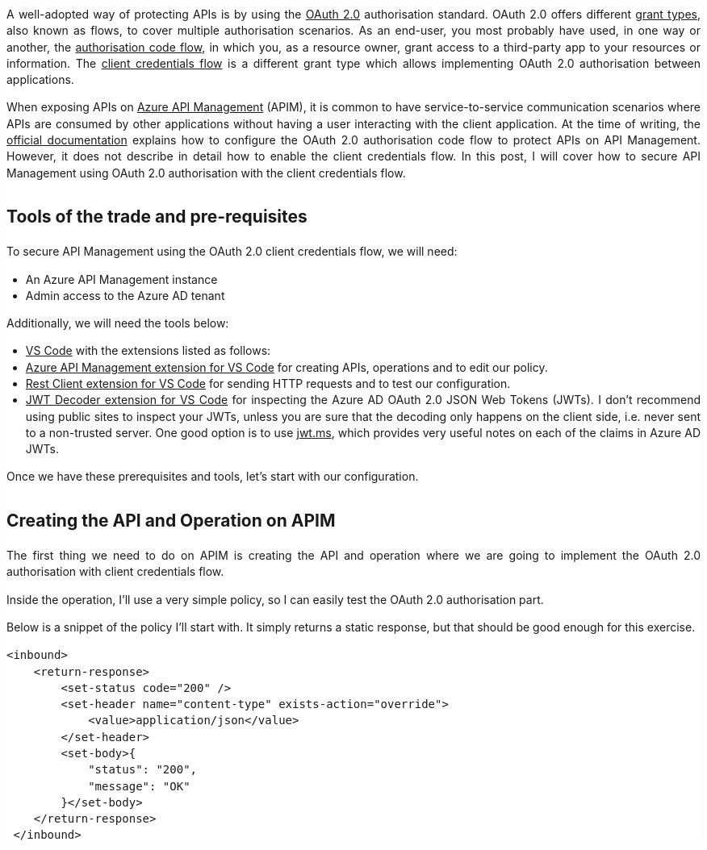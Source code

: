 <p style="text-align: justify;">A well-adopted way of protecting APIs is by using the <a href="https://tools.ietf.org/html/rfc6749" rel="noopener" target="_blank">OAuth 2.0</a> authorisation standard. OAuth 2.0 offers different <a href="https://tools.ietf.org/html/rfc6749#section-1.3" rel="noopener" target="_blank">grant types</a>, also known as flows, to cover multiple authorisation scenarios. As an end-user, you most probably have used, in one way or another, the <a href="https://docs.microsoft.com/en-us/azure/active-directory/develop/v2-oauth2-auth-code-flow" rel="noopener" target="_blank">authorisation code flow</a>, in which you, as a resource owner, grant access to a third-party app to your resources or information. The <a href="https://docs.microsoft.com/en-us/azure/active-directory/develop/v2-oauth2-client-creds-grant-flow" rel="noopener" target="_blank">client credentials flow</a> is a different grant type which allows implementing OAuth 2.0 authorisation between applications.</p>

<p style="text-align: justify;">When exposing APIs on <a href="https://azure.microsoft.com/en-au/services/api-management/" rel="noopener" target="_blank">Azure API Management</a> (APIM), it is common to have service-to-service communication scenarios where APIs are consumed by other applications without having a user interacting with the client application. At the time of writing, the <a href="https://docs.microsoft.com/en-us/azure/api-management/api-management-howto-protect-backend-with-aad" rel="noopener" target="_blank">official documentation</a> explains how to configure the OAuth 2.0 authorisation code flow to protect APIs on API Management. However, it does not describe in detail how to enable the client credentials flow. In this post, I will cover how to secure API Management using OAuth 2.0 authorisation with the client credentials flow.</p>
<h2>Tools of the trade and pre-requisites</h2>
<p style="text-align: justify;">To secure API Management using the OAuth 2.0 client credentials flow, we will need:</p>
<ul style="text-align: justify;">
<li>An Azure API Management instance</li>
<li>Admin access to the Azure AD tenant</li>
</ul>
<p style="text-align: justify;">Additionally, we will need the tools below:</p>
<ul>
<li style="text-align: justify;"><a href="https://code.visualstudio.com/" rel="noopener" target="_blank">VS Code</a> with the extensions listed as follows:</li>
<li style="text-align: justify;"><a href="https://marketplace.visualstudio.com/items?itemName=ms-azuretools.vscode-apimanagement" rel="noopener" target="_blank">Azure API Management extension for VS Code</a> for creating APIs, operations and to edit our policy.</li>
<li style="text-align: justify;"><a href="https://marketplace.visualstudio.com/items?itemName=humao.rest-client" rel="noopener" target="_blank">Rest Client extension for VS Code</a> for sending HTTP requests and to test our configuration.</li>
<li style="text-align: justify;"><a href="https://marketplace.visualstudio.com/items?itemName=igor-uzhviev.jwt-decoder" rel="noopener" target="_blank">JWT Decoder extension for VS Code</a> for inspecting the Azure AD OAuth 2.0 JSON Web Tokens (JWTs). I don’t recommend using public sites to inspect your JWTs, unless you are sure that the decoding only happens on the client side, i.e. never sent to a non-trusted server. One good option is to use <a href="https://jwt.ms/" rel="noopener" target="_blank">jwt.ms</a><span>,</span> which provides very useful notes on each of the claims in Azure AD JWTs.</li>
</ul>
<p>Once we have these prerequisites and tools, let’s start with our configuration.</p>
<h2>Creating the API and Operation on APIM</h2>
<p style="text-align: justify;">The first thing we need to do on APIM is creating the API and operation where we are going to implement the OAuth 2.0 authorisation with client credentials flow.</p>
<p style="text-align: justify;">Inside the operation, I’ll use a very simple policy, so I can easily test the OAuth 2.0 authorisation part.</p>
<p style="text-align: justify;">Below is a snippet of the policy I’ll start with. It simply returns a static response, but that should be good enough for this exercise.</p>
<pre>&lt;inbound&gt;<br>&nbsp;&nbsp;&nbsp;&nbsp;&lt;return-response&gt;<br>&nbsp;&nbsp;&nbsp;&nbsp;&nbsp;&nbsp;&nbsp;&nbsp;&lt;set-status code="200" /&gt;<br>&nbsp;&nbsp;&nbsp;&nbsp;&nbsp;&nbsp;&nbsp;&nbsp;&lt;set-header name="content-type" exists-action="override"&gt;<br>&nbsp;&nbsp;&nbsp;&nbsp;&nbsp;&nbsp;&nbsp;&nbsp;&nbsp;&nbsp;&nbsp;&nbsp;&lt;value&gt;application/json&lt;/value&gt;<br>&nbsp;&nbsp;&nbsp;&nbsp;&nbsp;&nbsp;&nbsp;&nbsp;&lt;/set-header&gt;<br>&nbsp;&nbsp;&nbsp;&nbsp;&nbsp;&nbsp;&nbsp;&nbsp;&lt;set-body&gt;{<br>&nbsp;&nbsp;&nbsp;&nbsp;&nbsp;&nbsp;&nbsp;&nbsp;&nbsp;&nbsp;&nbsp;&nbsp;"status": "200",<br>&nbsp;&nbsp;&nbsp;&nbsp;&nbsp;&nbsp;&nbsp;&nbsp;&nbsp;&nbsp;&nbsp;&nbsp;"message": "OK"<br>&nbsp;&nbsp;&nbsp;&nbsp;&nbsp;&nbsp;&nbsp;&nbsp;}&lt;/set-body&gt;<br>&nbsp;&nbsp;&nbsp;&nbsp;&lt;/return-response&gt;<br>&nbsp;&lt;/inbound&gt;</pre>